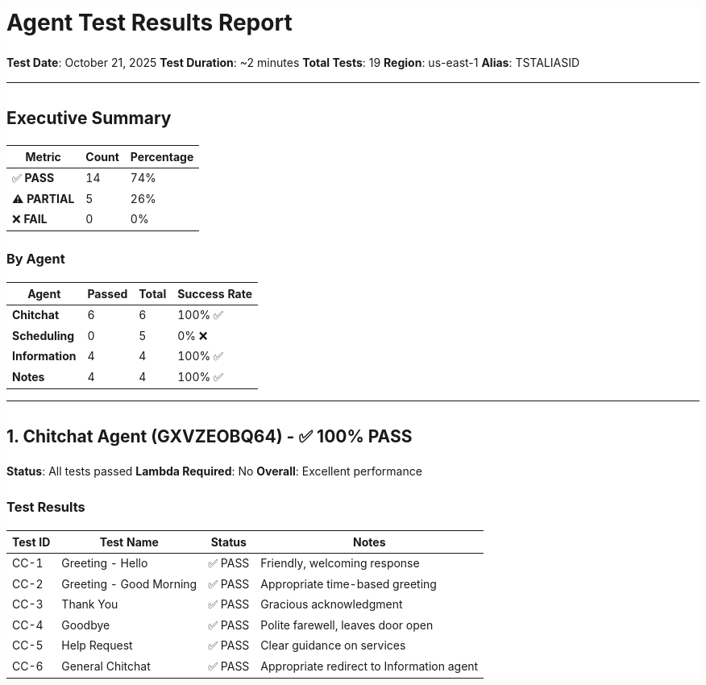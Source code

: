 # Agent Test Results Report

**Test Date**: October 21, 2025
**Test Duration**: ~2 minutes
**Total Tests**: 19
**Region**: us-east-1
**Alias**: TSTALIASID

---

## Executive Summary

| Metric | Count | Percentage |
|--------|-------|------------|
| ✅ **PASS** | 14 | 74% |
| ⚠️ **PARTIAL** | 5 | 26% |
| ❌ **FAIL** | 0 | 0% |

### By Agent

| Agent | Passed | Total | Success Rate |
|-------|--------|-------|--------------|
| **Chitchat** | 6 | 6 | 100% ✅ |
| **Scheduling** | 0 | 5 | 0% ❌ |
| **Information** | 4 | 4 | 100% ✅ |
| **Notes** | 4 | 4 | 100% ✅ |

---

## 1. Chitchat Agent (GXVZEOBQ64) - ✅ 100% PASS

**Status**: All tests passed
**Lambda Required**: No
**Overall**: Excellent performance

### Test Results

| Test ID | Test Name | Status | Notes |
|---------|-----------|--------|-------|
| CC-1 | Greeting - Hello | ✅ PASS | Friendly, welcoming response |
| CC-2 | Greeting - Good Morning | ✅ PASS | Appropriate time-based greeting |
| CC-3 | Thank You | ✅ PASS | Gracious acknowledgment |
| CC-4 | Goodbye | ✅ PASS | Polite farewell, leaves door open |
| CC-5 | Help Request | ✅ PASS | Clear guidance on services |
| CC-6 | General Chitchat | ✅ PASS | Appropriate redirect to Information agent |
